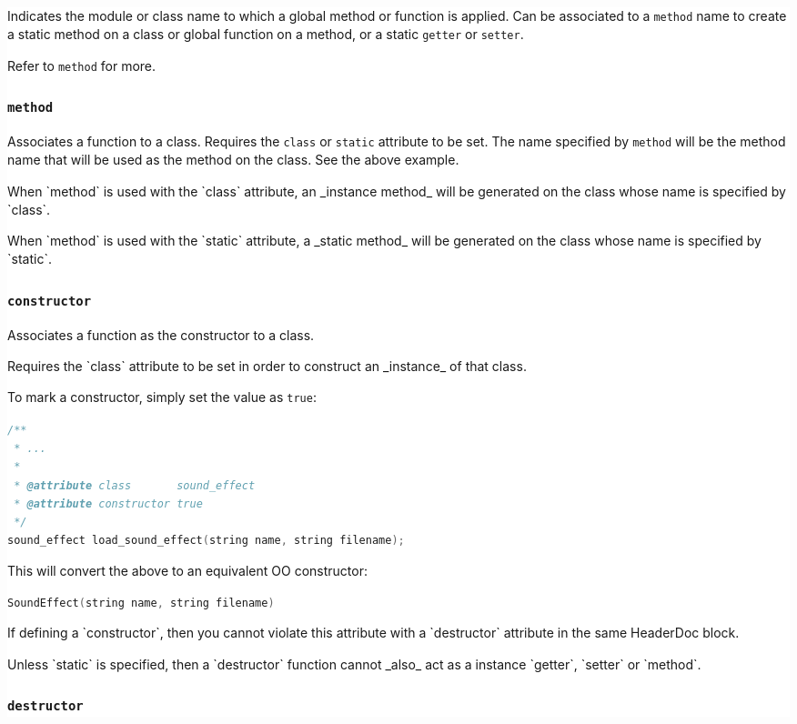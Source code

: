 Indicates the module or class name to which a global method or function is
applied. Can be associated to a `method` name to create a static method on a
class or global function on a method, or a static `getter` or `setter`.

Refer to `method` for more.

### `method`

Associates a function to a class. Requires the `class` or `static` attribute to
be set. The name specified by `method` will be the method name that will be used
as the method on the class. See the above example.

<p id="pr2-instance-method"/>
When `method` is used with the `class` attribute, an _instance method_ will be
generated on the class whose name is specified by `class`.

<p id="pr2-static-method"/>
When `method` is used with the `static` attribute, a _static method_ will be
generated on the class whose name is specified by `static`.

### `constructor`

Associates a function as the constructor to a class.

<p id="pr1-constructor"/>
Requires the `class` attribute to be set in order to construct an _instance_
of that class.

To mark a constructor, simply set the value as `true`:

```c
/**
 * ...
 *
 * @attribute class       sound_effect
 * @attribute constructor true
 */
sound_effect load_sound_effect(string name, string filename);
```

This will convert the above to an equivalent OO constructor:

```c
SoundEffect(string name, string filename)
```

<p id="pr3-constructor"/>
If defining a `constructor`, then you cannot violate this attribute with a
`destructor` attribute in the same HeaderDoc block.

<p id="pr4-constructor"/>
<p id="pr5-destructor"/>
Unless `static` is specified, then a `destructor` function cannot _also_ act as
a instance `getter`, `setter` or `method`.

### `destructor`
